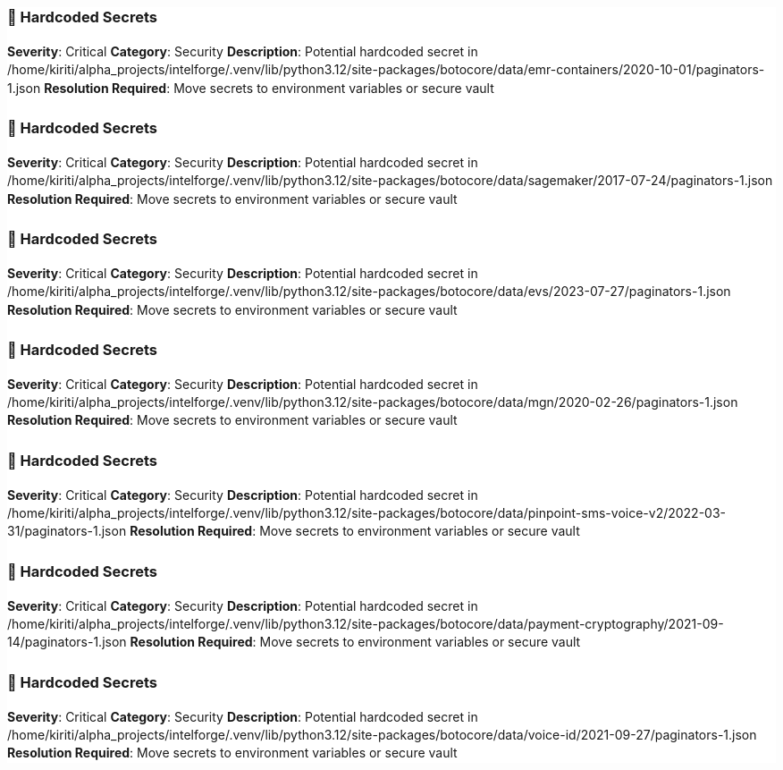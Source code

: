 ### 🔴 Hardcoded Secrets

**Severity**: Critical
**Category**: Security
**Description**: Potential hardcoded secret in /home/kiriti/alpha_projects/intelforge/.venv/lib/python3.12/site-packages/botocore/data/emr-containers/2020-10-01/paginators-1.json
**Resolution Required**: Move secrets to environment variables or secure vault

### 🔴 Hardcoded Secrets

**Severity**: Critical
**Category**: Security
**Description**: Potential hardcoded secret in /home/kiriti/alpha_projects/intelforge/.venv/lib/python3.12/site-packages/botocore/data/sagemaker/2017-07-24/paginators-1.json
**Resolution Required**: Move secrets to environment variables or secure vault

### 🔴 Hardcoded Secrets

**Severity**: Critical
**Category**: Security
**Description**: Potential hardcoded secret in /home/kiriti/alpha_projects/intelforge/.venv/lib/python3.12/site-packages/botocore/data/evs/2023-07-27/paginators-1.json
**Resolution Required**: Move secrets to environment variables or secure vault

### 🔴 Hardcoded Secrets

**Severity**: Critical
**Category**: Security
**Description**: Potential hardcoded secret in /home/kiriti/alpha_projects/intelforge/.venv/lib/python3.12/site-packages/botocore/data/mgn/2020-02-26/paginators-1.json
**Resolution Required**: Move secrets to environment variables or secure vault

### 🔴 Hardcoded Secrets

**Severity**: Critical
**Category**: Security
**Description**: Potential hardcoded secret in /home/kiriti/alpha_projects/intelforge/.venv/lib/python3.12/site-packages/botocore/data/pinpoint-sms-voice-v2/2022-03-31/paginators-1.json
**Resolution Required**: Move secrets to environment variables or secure vault

### 🔴 Hardcoded Secrets

**Severity**: Critical
**Category**: Security
**Description**: Potential hardcoded secret in /home/kiriti/alpha_projects/intelforge/.venv/lib/python3.12/site-packages/botocore/data/payment-cryptography/2021-09-14/paginators-1.json
**Resolution Required**: Move secrets to environment variables or secure vault

### 🔴 Hardcoded Secrets

**Severity**: Critical
**Category**: Security
**Description**: Potential hardcoded secret in /home/kiriti/alpha_projects/intelforge/.venv/lib/python3.12/site-packages/botocore/data/voice-id/2021-09-27/paginators-1.json
**Resolution Required**: Move secrets to environment variables or secure vault
